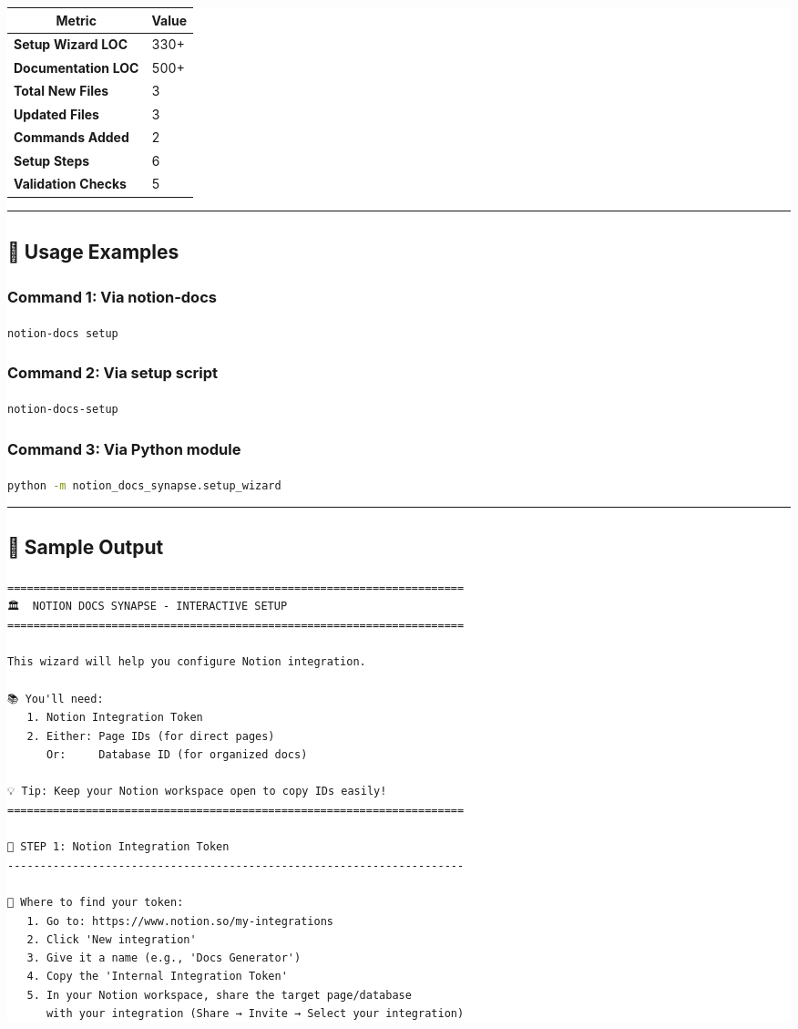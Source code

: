 | Metric | Value |
|--------|-------|
| **Setup Wizard LOC** | 330+ |
| **Documentation LOC** | 500+ |
| **Total New Files** | 3 |
| **Updated Files** | 3 |
| **Commands Added** | 2 |
| **Setup Steps** | 6 |
| **Validation Checks** | 5 |

---

## 🚀 Usage Examples

### **Command 1: Via notion-docs**
```bash
notion-docs setup
```

### **Command 2: Via setup script**
```bash
notion-docs-setup
```

### **Command 3: Via Python module**
```bash
python -m notion_docs_synapse.setup_wizard
```

---

## 📝 Sample Output

```
======================================================================
🏛️  NOTION DOCS SYNAPSE - INTERACTIVE SETUP
======================================================================

This wizard will help you configure Notion integration.

📚 You'll need:
   1. Notion Integration Token
   2. Either: Page IDs (for direct pages)
      Or:     Database ID (for organized docs)

💡 Tip: Keep your Notion workspace open to copy IDs easily!
======================================================================

📝 STEP 1: Notion Integration Token
----------------------------------------------------------------------

🔑 Where to find your token:
   1. Go to: https://www.notion.so/my-integrations
   2. Click 'New integration'
   3. Give it a name (e.g., 'Docs Generator')
   4. Copy the 'Internal Integration Token'
   5. In your Notion workspace, share the target page/database
      with your integration (Share → Invite → Select your integration)

```